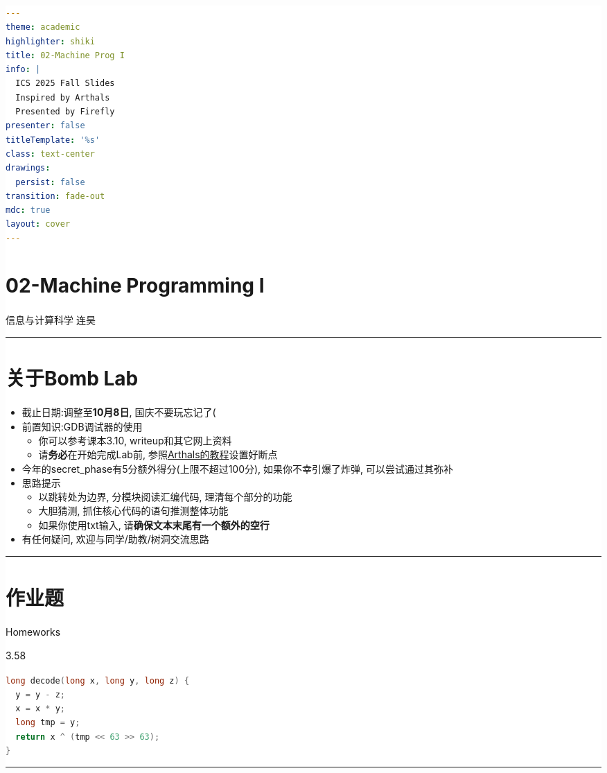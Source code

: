 ```yaml
---
theme: academic
highlighter: shiki
title: 02-Machine Prog I
info: |
  ICS 2025 Fall Slides
  Inspired by Arthals
  Presented by Firefly
presenter: false
titleTemplate: '%s'
class: text-center
drawings:
  persist: false
transition: fade-out
mdc: true
layout: cover
---
```


# 02-Machine Programming I

信息与计算科学 连昊

---

# 关于Bomb Lab

- 截止日期:调整至**10月8日**, 国庆不要玩忘记了(
- 前置知识:GDB调试器的使用
  - 你可以参考课本3.10, writeup和其它网上资料
  - 请**务必**在开始完成Lab前, 参照[Arthals的教程](https://www.bilibili.com/video/BV1RFxheeEcy/?spm_id_from=333.337.search-card.all.click)设置好断点
- 今年的secret_phase有5分额外得分(上限不超过100分), 如果你不幸引爆了炸弹, 可以尝试通过其弥补
- 思路提示
  - 以跳转处为边界, 分模块阅读汇编代码, 理清每个部分的功能
  - 大胆猜测, 抓住核心代码的语句推测整体功能
  - 如果你使用txt输入, 请**确保文本末尾有一个额外的空行**
- 有任何疑问, 欢迎与同学/助教/树洞交流思路

---

# 作业题

Homeworks

3.58

```c
long decode(long x, long y, long z) {
  y = y - z;
  x = x * y;
  long tmp = y;
  return x ^ (tmp << 63 >> 63);
}
```

---